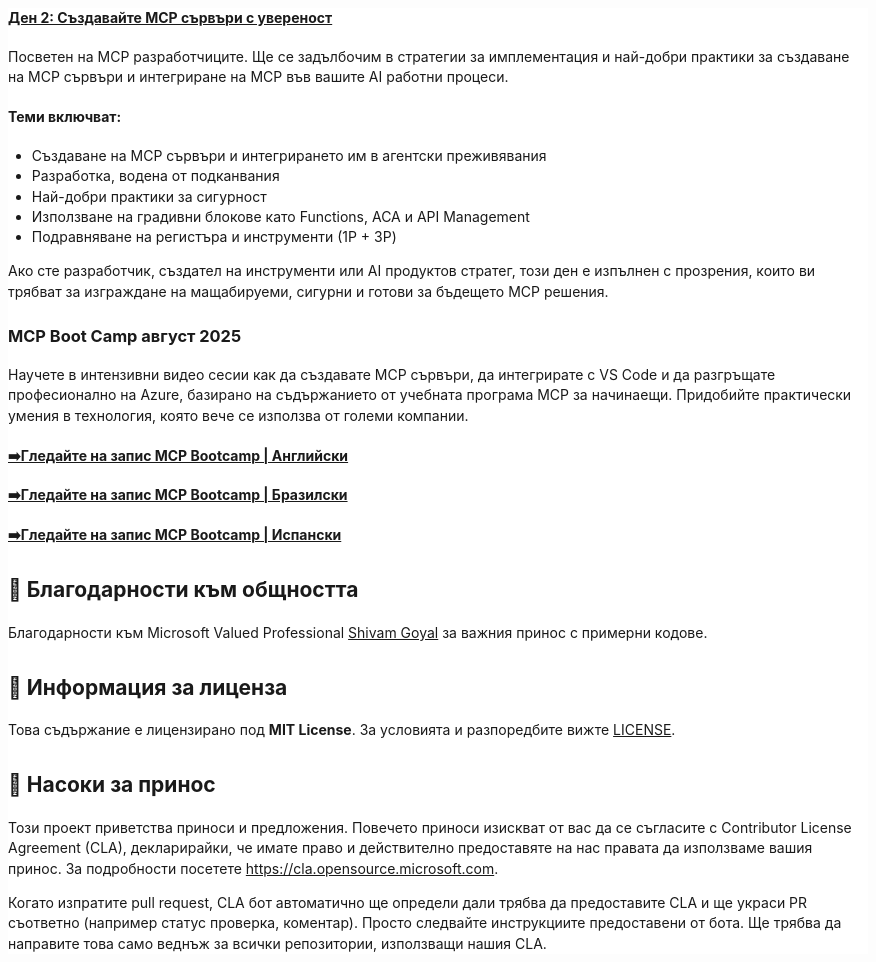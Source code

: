 #### [Ден 2: Създавайте MCP сървъри с увереност](https://developer.microsoft.com/en-us/reactor/series/S-1563/)

Посветен на MCP разработчиците. Ще се задълбочим в стратегии за имплементация и най-добри практики за създаване на MCP сървъри и интегриране на MCP във вашите AI работни процеси.

#### Теми включват:

- Създаване на MCP сървъри и интегрирането им в агентски преживявания
- Разработка, водена от подканвания
- Най-добри практики за сигурност
- Използване на градивни блокове като Functions, ACA и API Management
- Подравняване на регистъра и инструменти (1P + 3P)

Ако сте разработчик, създател на инструменти или AI продуктов стратег, този ден е изпълнен с прозрения, които ви трябват за изграждане на мащабируеми, сигурни и готови за бъдещето MCP решения.

### MCP Boot Camp август 2025
Научете в интензивни видео сесии как да създавате MCP сървъри, да интегрирате с VS Code и да разгръщате професионално на Azure, базирано на съдържанието от учебната програма MCP за начинаещи. Придобийте практически умения в технология, която вече се използва от големи компании.

#### [➡️Гледайте на запис MCP Bootcamp | Английски](https://developer.microsoft.com/en-us/reactor/series/s-1568/)
#### [➡️Гледайте на запис MCP Bootcamp | Бразилски](https://developer.microsoft.com/en-us/reactor/series/S-1566/)
#### [➡️Гледайте на запис MCP Bootcamp | Испански](https://developer.microsoft.com/en-us/reactor/series/S-1567/)

## 🌟 Благодарности към общността

Благодарности към Microsoft Valued Professional [Shivam Goyal](https://www.linkedin.com/in/shivam2003/) за важния принос с примерни кодове.

## 📜 Информация за лиценза

Това съдържание е лицензирано под **MIT License**. За условията и разпоредбите вижте [LICENSE](../../LICENSE).

## 🤝 Насоки за принос

Този проект приветства приноси и предложения. Повечето приноси изискват от вас да се съгласите с
Contributor License Agreement (CLA), декларирайки, че имате право и действително предоставяте на нас
правата да използваме вашия принос. За подробности посетете 
<https://cla.opensource.microsoft.com>.

Когато изпратите pull request, CLA бот автоматично ще определи дали трябва да предоставите
CLA и ще украси PR съответно (например статус проверка, коментар). Просто следвайте инструкциите
предоставени от бота. Ще трябва да направите това само веднъж за всички репозитории, използващи нашия CLA.
